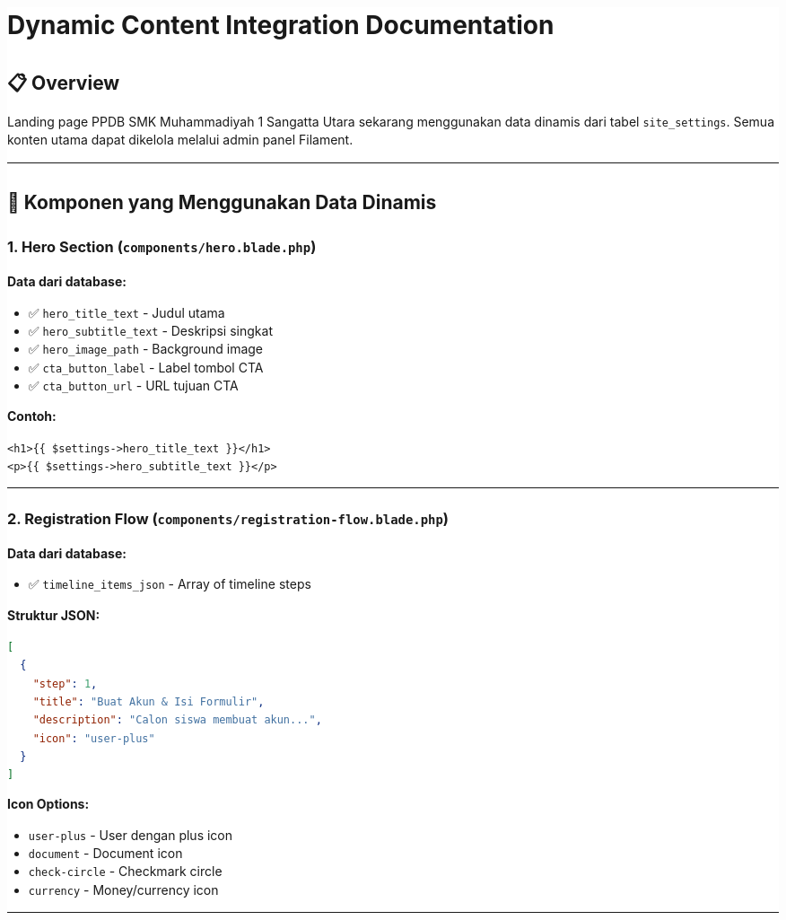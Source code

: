 # Dynamic Content Integration Documentation

## 📋 Overview

Landing page PPDB SMK Muhammadiyah 1 Sangatta Utara sekarang menggunakan data dinamis dari tabel `site_settings`. Semua konten utama dapat dikelola melalui admin panel Filament.

---

## 🔄 Komponen yang Menggunakan Data Dinamis

### 1. **Hero Section** (`components/hero.blade.php`)
**Data dari database:**
- ✅ `hero_title_text` - Judul utama
- ✅ `hero_subtitle_text` - Deskripsi singkat
- ✅ `hero_image_path` - Background image
- ✅ `cta_button_label` - Label tombol CTA
- ✅ `cta_button_url` - URL tujuan CTA

**Contoh:**
```blade
<h1>{{ $settings->hero_title_text }}</h1>
<p>{{ $settings->hero_subtitle_text }}</p>
```

---

### 2. **Registration Flow** (`components/registration-flow.blade.php`)
**Data dari database:**
- ✅ `timeline_items_json` - Array of timeline steps

**Struktur JSON:**
```json
[
  {
    "step": 1,
    "title": "Buat Akun & Isi Formulir",
    "description": "Calon siswa membuat akun...",
    "icon": "user-plus"
  }
]
```

**Icon Options:**
- `user-plus` - User dengan plus icon
- `document` - Document icon
- `check-circle` - Checkmark circle
- `currency` - Money/currency icon

---
